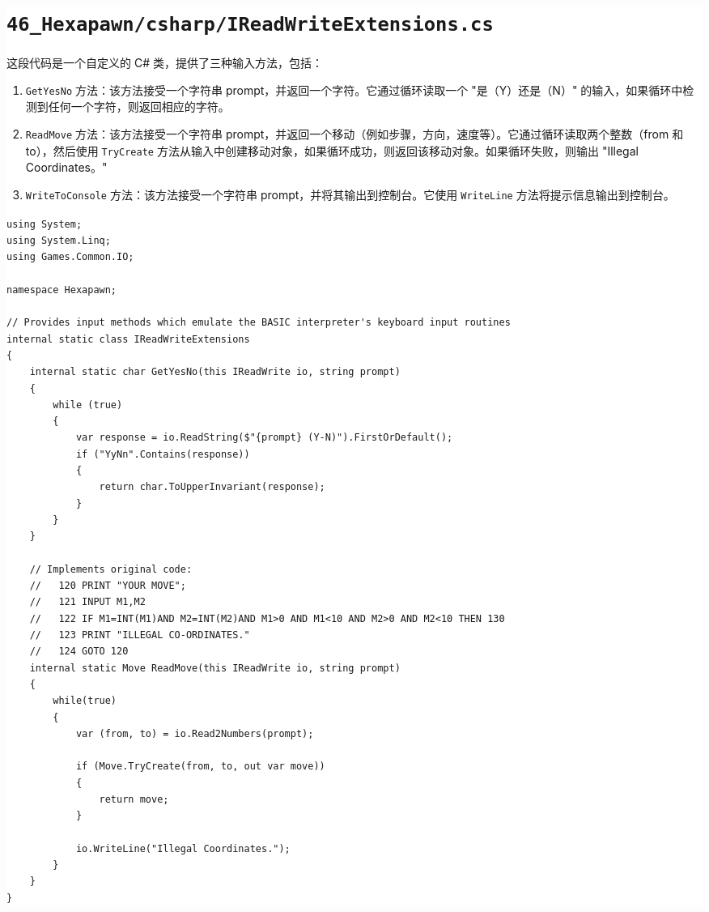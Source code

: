 # `46_Hexapawn/csharp/IReadWriteExtensions.cs`

这段代码是一个自定义的 C# 类，提供了三种输入方法，包括：

1. `GetYesNo` 方法：该方法接受一个字符串 prompt，并返回一个字符。它通过循环读取一个 "是（Y）还是（N）" 的输入，如果循环中检测到任何一个字符，则返回相应的字符。

2. `ReadMove` 方法：该方法接受一个字符串 prompt，并返回一个移动（例如步骤，方向，速度等）。它通过循环读取两个整数（from 和 to），然后使用 `TryCreate` 方法从输入中创建移动对象，如果循环成功，则返回该移动对象。如果循环失败，则输出 "Illegal Coordinates。"

3. `WriteToConsole` 方法：该方法接受一个字符串 prompt，并将其输出到控制台。它使用 `WriteLine` 方法将提示信息输出到控制台。


```
using System;
using System.Linq;
using Games.Common.IO;

namespace Hexapawn;

// Provides input methods which emulate the BASIC interpreter's keyboard input routines
internal static class IReadWriteExtensions
{
    internal static char GetYesNo(this IReadWrite io, string prompt)
    {
        while (true)
        {
            var response = io.ReadString($"{prompt} (Y-N)").FirstOrDefault();
            if ("YyNn".Contains(response))
            {
                return char.ToUpperInvariant(response);
            }
        }
    }

    // Implements original code:
    //   120 PRINT "YOUR MOVE";
    //   121 INPUT M1,M2
    //   122 IF M1=INT(M1)AND M2=INT(M2)AND M1>0 AND M1<10 AND M2>0 AND M2<10 THEN 130
    //   123 PRINT "ILLEGAL CO-ORDINATES."
    //   124 GOTO 120
    internal static Move ReadMove(this IReadWrite io, string prompt)
    {
        while(true)
        {
            var (from, to) = io.Read2Numbers(prompt);

            if (Move.TryCreate(from, to, out var move))
            {
                return move;
            }

            io.WriteLine("Illegal Coordinates.");
        }
    }
}

```
